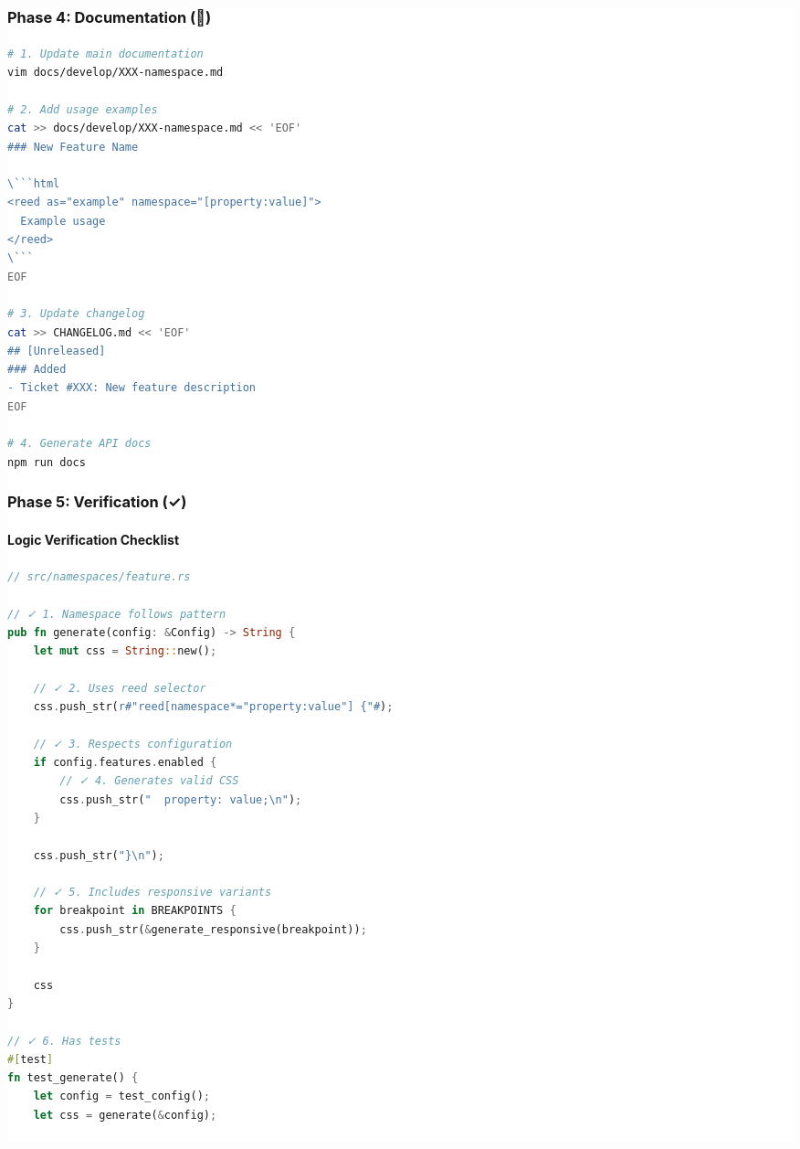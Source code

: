 ### Phase 4: Documentation (📝)

```bash
# 1. Update main documentation
vim docs/develop/XXX-namespace.md

# 2. Add usage examples
cat >> docs/develop/XXX-namespace.md << 'EOF'
### New Feature Name

\```html
<reed as="example" namespace="[property:value]">
  Example usage
</reed>
\```
EOF

# 3. Update changelog
cat >> CHANGELOG.md << 'EOF'
## [Unreleased]
### Added
- Ticket #XXX: New feature description
EOF

# 4. Generate API docs
npm run docs
```

### Phase 5: Verification (✓)

#### Logic Verification Checklist

```rust
// src/namespaces/feature.rs

// ✓ 1. Namespace follows pattern
pub fn generate(config: &Config) -> String {
    let mut css = String::new();
    
    // ✓ 2. Uses reed selector
    css.push_str(r#"reed[namespace*="property:value"] {"#);
    
    // ✓ 3. Respects configuration
    if config.features.enabled {
        // ✓ 4. Generates valid CSS
        css.push_str("  property: value;\n");
    }
    
    css.push_str("}\n");
    
    // ✓ 5. Includes responsive variants
    for breakpoint in BREAKPOINTS {
        css.push_str(&generate_responsive(breakpoint));
    }
    
    css
}

// ✓ 6. Has tests
#[test]
fn test_generate() {
    let config = test_config();
    let css = generate(&config);
    
```